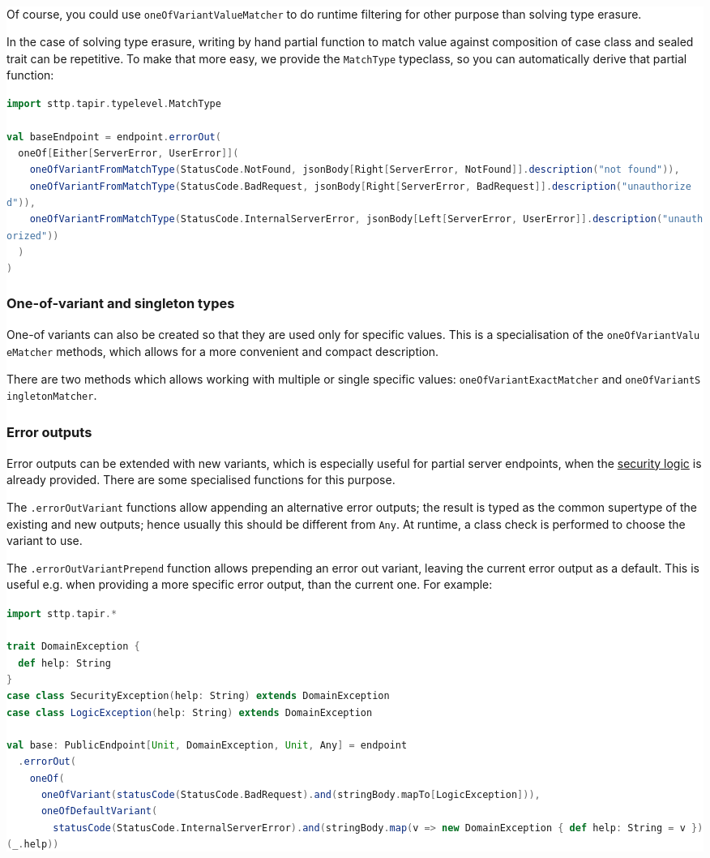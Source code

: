 Of course, you could use `oneOfVariantValueMatcher` to do runtime filtering for other purpose than solving type erasure.

In the case of solving type erasure, writing by hand partial function to match value against composition of case class and sealed trait can be repetitive.
To make that more easy, we provide the `MatchType` typeclass, so you can automatically derive that partial function:

```scala
import sttp.tapir.typelevel.MatchType

val baseEndpoint = endpoint.errorOut(
  oneOf[Either[ServerError, UserError]](
    oneOfVariantFromMatchType(StatusCode.NotFound, jsonBody[Right[ServerError, NotFound]].description("not found")),
    oneOfVariantFromMatchType(StatusCode.BadRequest, jsonBody[Right[ServerError, BadRequest]].description("unauthorized")),
    oneOfVariantFromMatchType(StatusCode.InternalServerError, jsonBody[Left[ServerError, UserError]].description("unauthorized"))
  )
)
```

### One-of-variant and singleton types

One-of variants can also be created so that they are used only for specific values. This is a specialisation of the
`oneOfVariantValueMatcher` methods, which allows for a more convenient and compact description.

There are two methods which allows working with multiple or single specific values: `oneOfVariantExactMatcher` and
`oneOfVariantSingletonMatcher`.

### Error outputs

Error outputs can be extended with new variants, which is especially useful for partial server endpoints, when the
[security logic](../server/logic.md) is already provided. There are some specialised functions for this purpose.

The `.errorOutVariant` functions allow appending an alternative error outputs; the result is typed as the common supertype 
of the existing and new outputs; hence usually this should be different from `Any`. At runtime, a class check is performed
to choose the variant to use.

The `.errorOutVariantPrepend` function allows prepending an error out variant, leaving the current error output as
a default. This is useful e.g. when providing a more specific error output, than the current one. For example:

```scala
import sttp.tapir.*

trait DomainException {
  def help: String
}
case class SecurityException(help: String) extends DomainException
case class LogicException(help: String) extends DomainException

val base: PublicEndpoint[Unit, DomainException, Unit, Any] = endpoint
  .errorOut(
    oneOf(
      oneOfVariant(statusCode(StatusCode.BadRequest).and(stringBody.mapTo[LogicException])),
      oneOfDefaultVariant(
        statusCode(StatusCode.InternalServerError).and(stringBody.map(v => new DomainException { def help: String = v })(_.help))
```